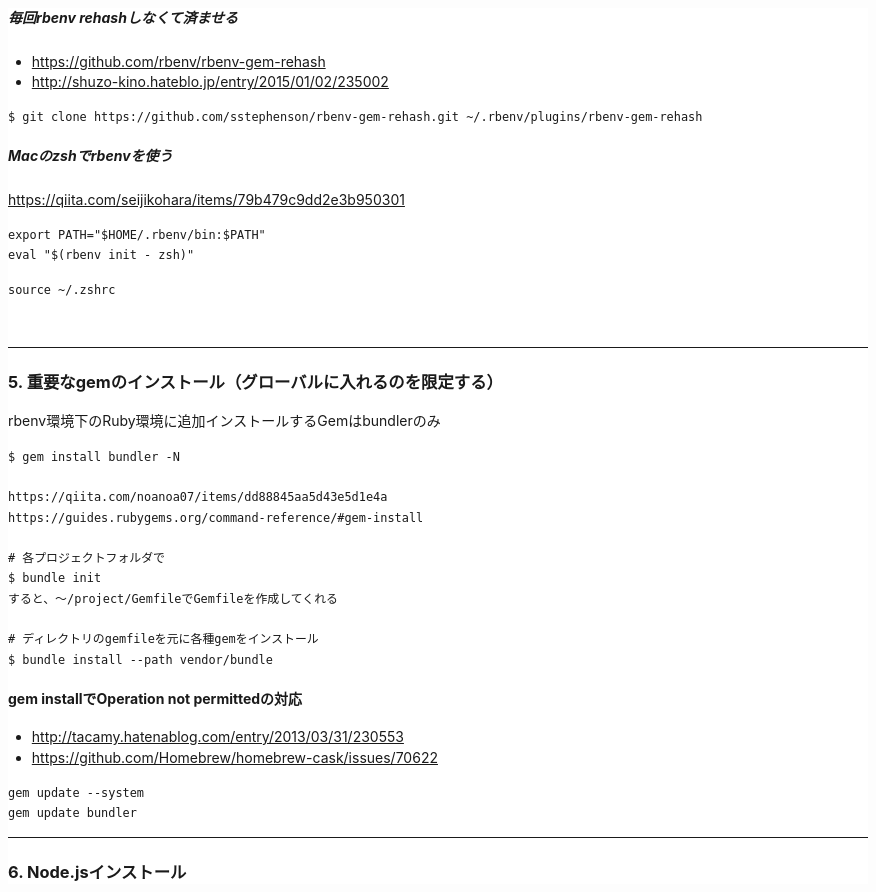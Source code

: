 ##### 毎回rbenv rehashしなくて済ませる  

- https://github.com/rbenv/rbenv-gem-rehash  
- http://shuzo-kino.hateblo.jp/entry/2015/01/02/235002  

```
$ git clone https://github.com/sstephenson/rbenv-gem-rehash.git ~/.rbenv/plugins/rbenv-gem-rehash
```

##### Macのzshでrbenvを使う

https://qiita.com/seijikohara/items/79b479c9dd2e3b950301

```.zshrc
export PATH="$HOME/.rbenv/bin:$PATH" 
eval "$(rbenv init - zsh)"
```

```
source ~/.zshrc
```

　  
- - - 


### 5. 重要なgemのインストール（グローバルに入れるのを限定する）

rbenv環境下のRuby環境に追加インストールするGemはbundlerのみ  

```
$ gem install bundler -N

https://qiita.com/noanoa07/items/dd88845aa5d43e5d1e4a  
https://guides.rubygems.org/command-reference/#gem-install  
　  
# 各プロジェクトフォルダで  
$ bundle init  
すると、〜/project/GemfileでGemfileを作成してくれる  
　  
# ディレクトリのgemfileを元に各種gemをインストール  
$ bundle install --path vendor/bundle  
```


#### gem installでOperation not permittedの対応

- http://tacamy.hatenablog.com/entry/2013/03/31/230553  
- https://github.com/Homebrew/homebrew-cask/issues/70622  

```
gem update --system
gem update bundler
```



- - - 


### 6. Node.jsインストール  
